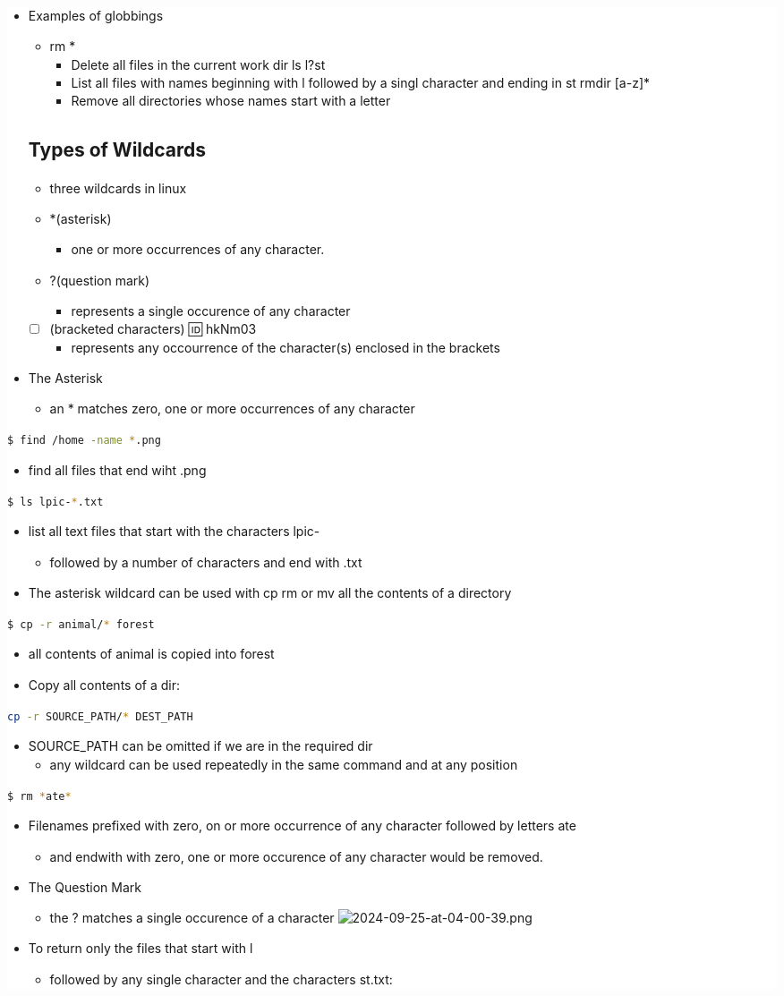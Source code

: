 - Examples of globbings
  - rm *
    - Delete all files in the current work dir
  ls l?st
    - List all files with names beginning with l followed by a singl character and ending in st
  rmdir [a-z]*
    - Remove all directories whose names start with a letter

  ## Types of Wildcards

  - three wildcards in linux

  - *(asterisk)
    - one or more occurrences of any character.
  - ?(question mark)
    - represents a single occurence of any character
  - [ ] (bracketed characters) 🆔 hkNm03
    - represents any occourrence of the character(s) enclosed in the brackets

- The Asterisk
  - an * matches zero, one or more occurrences of any character
```bash
$ find /home -name *.png
```
- find all files that end wiht .png

```bash
$ ls lpic-*.txt
```
- list all text files that start with the characters lpic-
  - followed by a number of characters and end with .txt

- The asterisk wildcard can be used with cp rm or mv all the contents of a directory
```bash
$ cp -r animal/* forest
```
- all contents of animal is copied into forest

- Copy all contents of a dir:
```bash
cp -r SOURCE_PATH/* DEST_PATH
```
- SOURCE_PATH can be omitted if we are in the required dir
  - any wildcard can be used repeatedly in the same command and at any position
```bash
$ rm *ate*
```

- Filenames prefixed with zero, on or more occurrence of any character followed by letters ate
  - and endwith with zero, one or more occurence of any character would be removed.

- The Question Mark
  - the ? matches a single occurence of a character
![2024-09-25-at-04-00-39.png](2024-09-25-at-04-00-39.png)

- To return only the files that start with l
  - followed by any single character and the characters st.txt:
